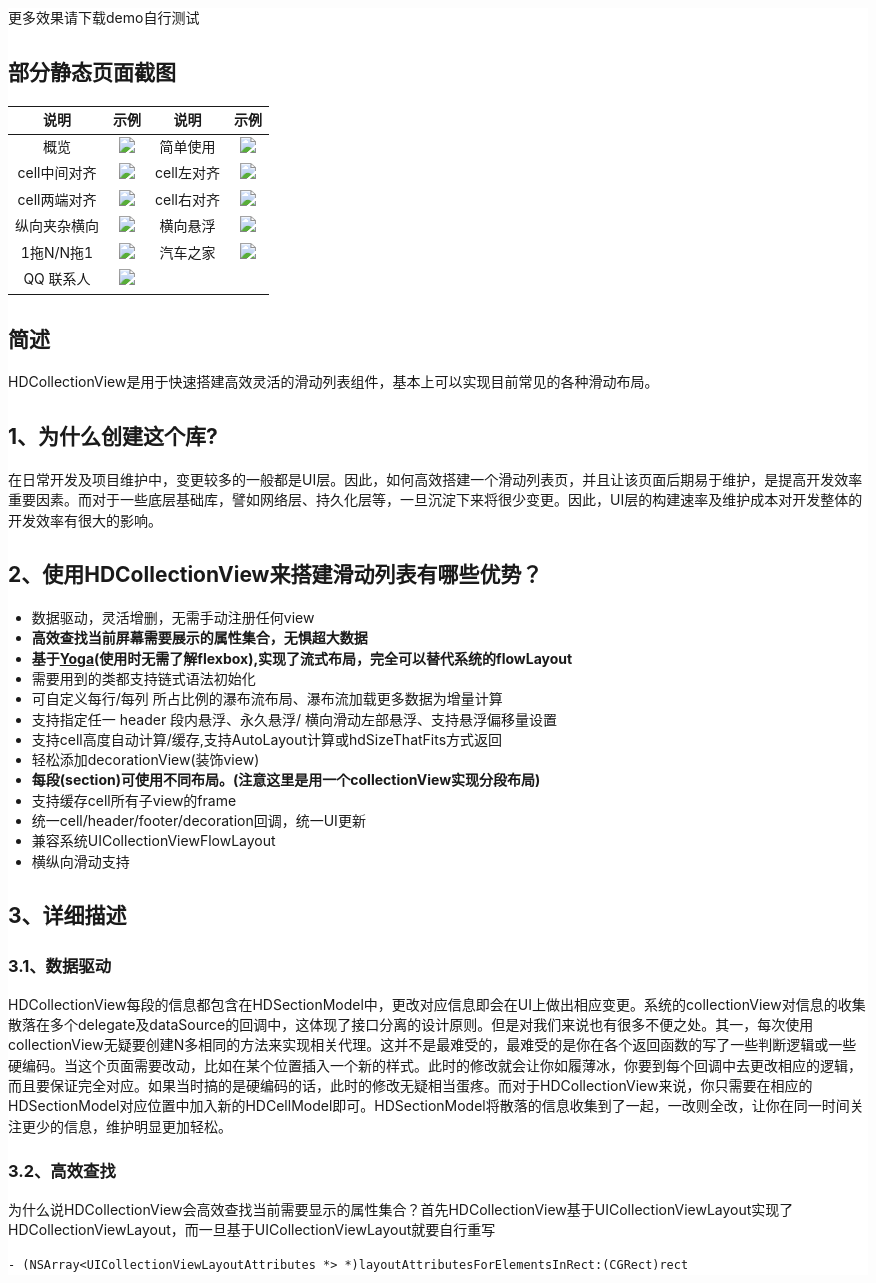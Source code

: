 
更多效果请下载demo自行测试


## 部分静态页面截图
|说明 | 示例 | 说明 | 示例|
|:----:|:------:|:----:|:------:|
| 概览 |  <img src="https://i.loli.net/2019/06/12/5d00b375c561e21723.gif" width="375" height="auto"> | 简单使用 |  <img src="https://i.loli.net/2019/06/12/5d00b3770d5df68735.gif" width="375" height="auto"> |
|cell中间对齐| <img src="https://tva1.sinaimg.cn/large/006y8mN6gy1g6gnv5cv8oj30ku0byglp.jpg" width="375" height="auto"> | cell左对齐 |  <img src="https://tva1.sinaimg.cn/large/006y8mN6gy1g6gnw0784sj30ku0bydfy.jpg" width="375" height="auto"> |
|cell两端对齐 |  <img src="https://tva1.sinaimg.cn/large/006y8mN6gy1g6gnwfghwqj30ku0bydfz.jpg" width="375" height="auto"> | cell右对齐 |  <img src="https://tva1.sinaimg.cn/large/006y8mN6gy1g6gnwtjl14j30km0c23ym.jpg" width="375" height="auto"> |
| 纵向夹杂横向 |  <img src="https://i.loli.net/2019/06/12/5d00b3789d7e575580.gif" width="375" height="auto"> | 横向悬浮 |  <img src="https://i.loli.net/2019/06/12/5d00b37bd968d77225.gif" width="375" height="auto"> |
| 1拖N/N拖1 | <img src="https://tva1.sinaimg.cn/large/006y8mN6ly1g9enkcob6ug30850f7u0x.gif" width="375" height="auto"> | 汽车之家 | <img src="https://i.loli.net/2019/06/12/5d00b37f68d3377556.gif" width="375" height="auto"> |
| QQ 联系人 | <img src= "https://i.loli.net/2019/06/12/5d00b37a42abf21786.gif" width="375" height="auto"> |  |


## 简述
HDCollectionView是用于快速搭建高效灵活的滑动列表组件，基本上可以实现目前常见的各种滑动布局。

## 1、为什么创建这个库?
在日常开发及项目维护中，变更较多的一般都是UI层。因此，如何高效搭建一个滑动列表页，并且让该页面后期易于维护，是提高开发效率重要因素。而对于一些底层基础库，譬如网络层、持久化层等，一旦沉淀下来将很少变更。因此，UI层的构建速率及维护成本对开发整体的开发效率有很大的影响。

## 2、使用HDCollectionView来搭建滑动列表有哪些优势？
* 数据驱动，灵活增删，无需手动注册任何view
* **高效查找当前屏幕需要展示的属性集合，无惧超大数据**
* **基于[Yoga](https://github.com/facebook/yoga)(使用时无需了解flexbox),实现了流式布局，完全可以替代系统的flowLayout**
* 需要用到的类都支持链式语法初始化
* 可自定义每行/每列 所占比例的瀑布流布局、瀑布流加载更多数据为增量计算
* 支持指定任一 header 段内悬浮、永久悬浮/ 横向滑动左部悬浮、支持悬浮偏移量设置
* 支持cell高度自动计算/缓存,支持AutoLayout计算或hdSizeThatFits方式返回
* 轻松添加decorationView(装饰view)
* **每段(section)可使用不同布局。(注意这里是用一个collectionView实现分段布局)**
* 支持缓存cell所有子view的frame
* 统一cell/header/footer/decoration回调，统一UI更新
* 兼容系统UICollectionViewFlowLayout
* 横纵向滑动支持
## 3、详细描述
###  3.1、数据驱动
HDCollectionView每段的信息都包含在HDSectionModel中，更改对应信息即会在UI上做出相应变更。系统的collectionView对信息的收集散落在多个delegate及dataSource的回调中，这体现了接口分离的设计原则。但是对我们来说也有很多不便之处。其一，每次使用collectionView无疑要创建N多相同的方法来实现相关代理。这并不是最难受的，最难受的是你在各个返回函数的写了一些判断逻辑或一些硬编码。当这个页面需要改动，比如在某个位置插入一个新的样式。此时的修改就会让你如履薄冰，你要到每个回调中去更改相应的逻辑，而且要保证完全对应。如果当时搞的是硬编码的话，此时的修改无疑相当蛋疼。而对于HDCollectionView来说，你只需要在相应的HDSectionModel对应位置中加入新的HDCellModel即可。HDSectionModel将散落的信息收集到了一起，一改则全改，让你在同一时间关注更少的信息，维护明显更加轻松。
### 3.2、高效查找
为什么说HDCollectionView会高效查找当前需要显示的属性集合？首先HDCollectionView基于UICollectionViewLayout实现了HDCollectionViewLayout，而一旦基于UICollectionViewLayout就要自行重写
```
- (NSArray<UICollectionViewLayoutAttributes *> *)layoutAttributesForElementsInRect:(CGRect)rect
```
